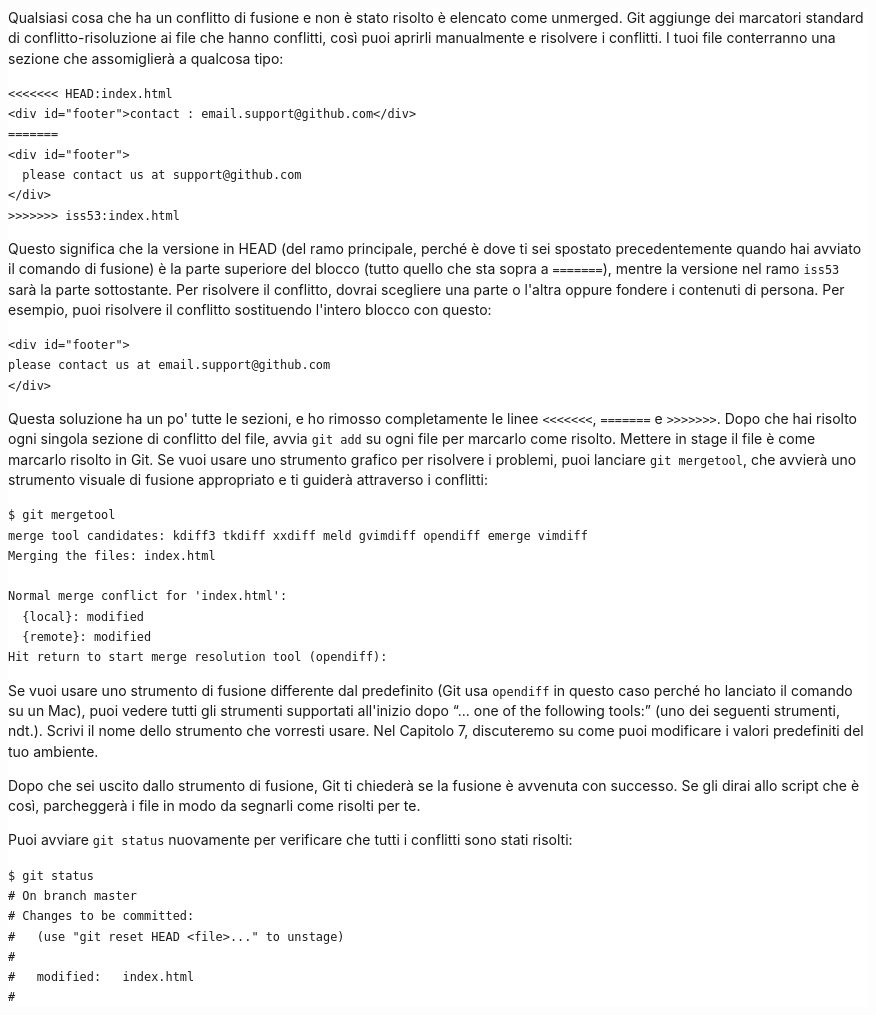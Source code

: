 Qualsiasi cosa che ha un conflitto di fusione e non è stato risolto è elencato come unmerged. Git aggiunge dei marcatori standard di conflitto-risoluzione ai file che hanno conflitti, così puoi aprirli manualmente e risolvere i conflitti. I tuoi file conterranno una sezione che assomiglierà a qualcosa tipo:

	<<<<<<< HEAD:index.html
	<div id="footer">contact : email.support@github.com</div>
	=======
	<div id="footer">
	  please contact us at support@github.com
	</div>
	>>>>>>> iss53:index.html

Questo significa che la versione in HEAD (del ramo principale, perché è dove ti sei spostato precedentemente quando hai avviato il comando di fusione) è la parte superiore del blocco (tutto quello che sta sopra a `=======`), mentre la versione nel ramo `iss53` sarà la parte sottostante. Per risolvere il conflitto, dovrai scegliere una parte o l'altra oppure fondere i contenuti di persona. Per esempio, puoi risolvere il conflitto sostituendo l'intero blocco con questo:

	<div id="footer">
	please contact us at email.support@github.com
	</div>

Questa soluzione ha un po' tutte le sezioni, e ho rimosso completamente le linee `<<<<<<<`, `=======` e `>>>>>>>`. Dopo che hai risolto ogni singola sezione di conflitto del file, avvia `git add` su ogni file per marcarlo come risolto. Mettere in stage il file è come marcarlo risolto in Git. 
Se vuoi usare uno strumento grafico per risolvere i problemi, puoi lanciare `git mergetool`, che avvierà uno strumento visuale di fusione appropriato e ti guiderà attraverso i conflitti: 

	$ git mergetool
	merge tool candidates: kdiff3 tkdiff xxdiff meld gvimdiff opendiff emerge vimdiff
	Merging the files: index.html

	Normal merge conflict for 'index.html':
	  {local}: modified
	  {remote}: modified
	Hit return to start merge resolution tool (opendiff):

Se vuoi usare uno strumento di fusione differente dal predefinito (Git usa `opendiff` in questo caso perché ho lanciato il comando su un Mac), puoi vedere tutti gli strumenti supportati all'inizio dopo “... one of the following tools:” (uno dei seguenti strumenti, ndt.). Scrivi il nome dello strumento che vorresti usare. Nel Capitolo 7, discuteremo su come puoi modificare i valori predefiniti del tuo ambiente.

Dopo che sei uscito dallo strumento di fusione, Git ti chiederà se la fusione è avvenuta con successo. Se gli dirai allo script che è così, parcheggerà i file in modo da segnarli come risolti per te.

Puoi avviare `git status` nuovamente per verificare che tutti i conflitti sono stati risolti:

	$ git status
	# On branch master
	# Changes to be committed:
	#   (use "git reset HEAD <file>..." to unstage)
	#
	#	modified:   index.html
	#

